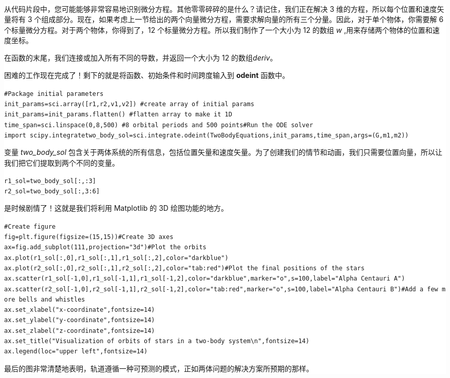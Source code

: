 从代码片段中，您可能能够非常容易地识别微分方程。其他零零碎碎的是什么？请记住，我们正在解决 3 维的方程，所以每个位置和速度矢量将有 3 个组成部分。现在，如果考虑上一节给出的两个向量微分方程，需要求解向量的所有三个分量。因此，对于单个物体，你需要解 6 个标量微分方程。对于两个物体，你得到了，12 个标量微分方程。所以我们制作了一个大小为 12 的数组 *w* ,用来存储两个物体的位置和速度坐标。

在函数的末尾，我们连接或加入所有不同的导数，并返回一个大小为 12 的数组*deriv*。

困难的工作现在完成了！剩下的就是将函数、初始条件和时间跨度输入到 **odeint** 函数中。

```
#Package initial parameters
init_params=sci.array([r1,r2,v1,v2]) #create array of initial params
init_params=init_params.flatten() #flatten array to make it 1D
time_span=sci.linspace(0,8,500) #8 orbital periods and 500 points#Run the ODE solver
import scipy.integratetwo_body_sol=sci.integrate.odeint(TwoBodyEquations,init_params,time_span,args=(G,m1,m2))
```

变量 *two_body_sol* 包含关于两体系统的所有信息，包括位置矢量和速度矢量。为了创建我们的情节和动画，我们只需要位置向量，所以让我们把它们提取到两个不同的变量。

```
r1_sol=two_body_sol[:,:3]
r2_sol=two_body_sol[:,3:6]
```

是时候剧情了！这就是我们将利用 Matplotlib 的 3D 绘图功能的地方。

```
#Create figure
fig=plt.figure(figsize=(15,15))#Create 3D axes
ax=fig.add_subplot(111,projection="3d")#Plot the orbits
ax.plot(r1_sol[:,0],r1_sol[:,1],r1_sol[:,2],color="darkblue")
ax.plot(r2_sol[:,0],r2_sol[:,1],r2_sol[:,2],color="tab:red")#Plot the final positions of the stars
ax.scatter(r1_sol[-1,0],r1_sol[-1,1],r1_sol[-1,2],color="darkblue",marker="o",s=100,label="Alpha Centauri A")
ax.scatter(r2_sol[-1,0],r2_sol[-1,1],r2_sol[-1,2],color="tab:red",marker="o",s=100,label="Alpha Centauri B")#Add a few more bells and whistles
ax.set_xlabel("x-coordinate",fontsize=14)
ax.set_ylabel("y-coordinate",fontsize=14)
ax.set_zlabel("z-coordinate",fontsize=14)
ax.set_title("Visualization of orbits of stars in a two-body system\n",fontsize=14)
ax.legend(loc="upper left",fontsize=14)
```

最后的图非常清楚地表明，轨道遵循一种可预测的模式，正如两体问题的解决方案所预期的那样。
